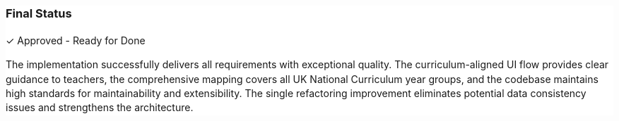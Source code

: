 ### Final Status

✓ Approved - Ready for Done

The implementation successfully delivers all requirements with exceptional quality. The curriculum-aligned UI flow provides clear guidance to teachers, the comprehensive mapping covers all UK National Curriculum year groups, and the codebase maintains high standards for maintainability and extensibility. The single refactoring improvement eliminates potential data consistency issues and strengthens the architecture.